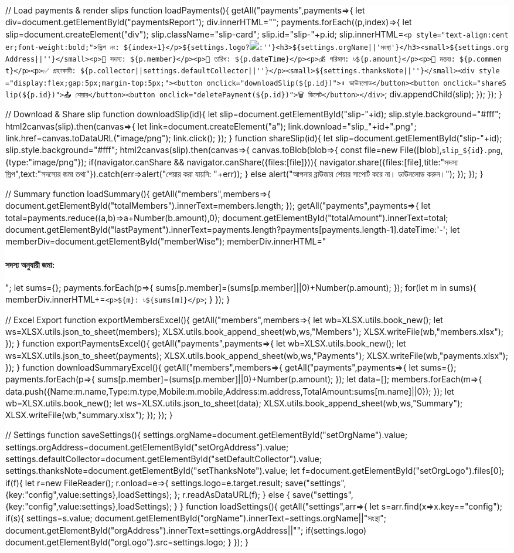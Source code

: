 // Load payments & render slips
function loadPayments(){ getAll("payments",payments=>{ let div=document.getElementById("paymentsReport"); div.innerHTML=""; payments.forEach((p,index)=>{ let slip=document.createElement("div"); slip.className="slip-card"; slip.id="slip-"+p.id; slip.innerHTML=`<p style="text-align:center;font-weight:bold;">স্লিপ নং: ${index+1}</p>${settings.logo?`<img src="${settings.logo}">`:''}<h3>${settings.orgName||'সংস্থা'}</h3><small>${settings.orgAddress||''}</small><p>👤 সদস্য: ${p.member}</p><p>📅 তারিখ: ${p.dateTime}</p><p>💰 পরিমাণ: ৳${p.amount}</p><p>📝 মন্তব্য: ${p.comment}</p><p>✅ গ্রহণকারী: ${p.collector||settings.defaultCollector||''}</p><small>${settings.thanksNote||''}</small><div style="display:flex;gap:5px;margin-top:5px;"><button onclick="downloadSlip(${p.id})">⬇️ ডাউনলোড</button><button onclick="shareSlip(${p.id})">📤 শেয়ার</button><button onclick="deletePayment(${p.id})">🗑️ ডিলেট</button></div>`; div.appendChild(slip); }); }); }

// Download & Share slip
function downloadSlip(id){ let slip=document.getElementById("slip-"+id); slip.style.background="#fff"; html2canvas(slip).then(canvas=>{ let link=document.createElement("a"); link.download="slip_"+id+".png"; link.href=canvas.toDataURL("image/png"); link.click(); }); }
function shareSlip(id){ let slip=document.getElementById("slip-"+id); slip.style.background="#fff"; html2canvas(slip).then(canvas=>{ canvas.toBlob(blob=>{ const file=new File([blob],`slip_${id}.png`,{type:"image/png"}); if(navigator.canShare && navigator.canShare({files:[file]})){ navigator.share({files:[file],title:"সদস্য স্লিপ",text:"সদস্যের জমা তথ্য"}).catch(err=>alert("শেয়ার করা যায়নি: "+err)); } else alert("আপনার ব্রাউজার শেয়ার সাপোর্ট করে না। ডাউনলোড করুন।"); }); }); }

// Summary
function loadSummary(){ getAll("members",members=>{ document.getElementById("totalMembers").innerText=members.length; }); getAll("payments",payments=>{ let total=payments.reduce((a,b)=>a+Number(b.amount),0); document.getElementById("totalAmount").innerText=total; document.getElementById("lastPayment").innerText=payments.length?payments[payments.length-1].dateTime:'-'; let memberDiv=document.getElementById("memberWise"); memberDiv.innerHTML="<h4>সদস্য অনুযায়ী জমা:</h4>"; let sums={}; payments.forEach(p=>{ sums[p.member]=(sums[p.member]||0)+Number(p.amount); }); for(let m in sums){ memberDiv.innerHTML+=`<p>${m}: ৳${sums[m]}</p>`; } }); }

// Excel Export
function exportMembersExcel(){ getAll("members",members=>{ let wb=XLSX.utils.book_new(); let ws=XLSX.utils.json_to_sheet(members); XLSX.utils.book_append_sheet(wb,ws,"Members"); XLSX.writeFile(wb,"members.xlsx"); }); }
function exportPaymentsExcel(){ getAll("payments",payments=>{ let wb=XLSX.utils.book_new(); let ws=XLSX.utils.json_to_sheet(payments); XLSX.utils.book_append_sheet(wb,ws,"Payments"); XLSX.writeFile(wb,"payments.xlsx"); }); }
function downloadSummaryExcel(){ getAll("members",members=>{ getAll("payments",payments=>{ let sums={}; payments.forEach(p=>{ sums[p.member]=(sums[p.member]||0)+Number(p.amount); }); let data=[]; members.forEach(m=>{ data.push({Name:m.name,Type:m.type,Mobile:m.mobile,Address:m.address,TotalAmount:sums[m.name]||0}); }); let wb=XLSX.utils.book_new(); let ws=XLSX.utils.json_to_sheet(data); XLSX.utils.book_append_sheet(wb,ws,"Summary"); XLSX.writeFile(wb,"summary.xlsx"); }); }); }

// Settings
function saveSettings(){ settings.orgName=document.getElementById("setOrgName").value; settings.orgAddress=document.getElementById("setOrgAddress").value; settings.defaultCollector=document.getElementById("setDefaultCollector").value; settings.thanksNote=document.getElementById("setThanksNote").value; let f=document.getElementById("setOrgLogo").files[0]; if(f){ let r=new FileReader(); r.onload=e=>{ settings.logo=e.target.result; save("settings",{key:"config",value:settings},loadSettings); }; r.readAsDataURL(f); } else { save("settings",{key:"config",value:settings},loadSettings); } }
function loadSettings(){ getAll("settings",arr=>{ let s=arr.find(x=>x.key=="config"); if(s){ settings=s.value; document.getElementById("orgName").innerText=settings.orgName||"সংস্থা"; document.getElementById("orgAddress").innerText=settings.orgAddress||""; if(settings.logo) document.getElementById("orgLogo").src=settings.logo; } }); }
</script>
</body>
</html>

